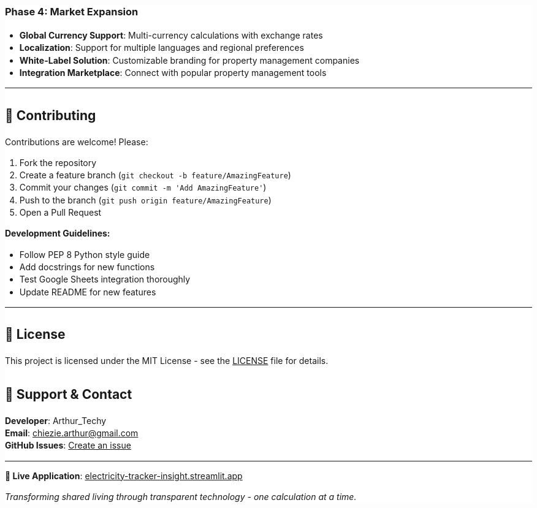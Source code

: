 ### **Phase 4: Market Expansion**
- **Global Currency Support**: Multi-currency calculations with exchange rates
- **Localization**: Support for multiple languages and regional preferences
- **White-Label Solution**: Customizable branding for property management companies
- **Integration Marketplace**: Connect with popular property management tools

---

## 🤝 Contributing

Contributions are welcome! Please:

1. Fork the repository
2. Create a feature branch (`git checkout -b feature/AmazingFeature`)
3. Commit your changes (`git commit -m 'Add AmazingFeature'`)
4. Push to the branch (`git push origin feature/AmazingFeature`)
5. Open a Pull Request

**Development Guidelines:**
- Follow PEP 8 Python style guide
- Add docstrings for new functions
- Test Google Sheets integration thoroughly
- Update README for new features

---

## 📄 License

This project is licensed under the MIT License - see the [LICENSE](LICENSE) file for details.

## 📧 Support & Contact

**Developer**: Arthur_Techy  
**Email**: chiezie.arthur@gmail.com  
**GitHub Issues**: [Create an issue](https://github.com/yourusername/electricity-tracker/issues)

---

**🔗 Live Application**: [electricity-tracker-insight.streamlit.app](https://electricity-tracker-insight.streamlit.app/)

*Transforming shared living through transparent technology - one calculation at a time.*
